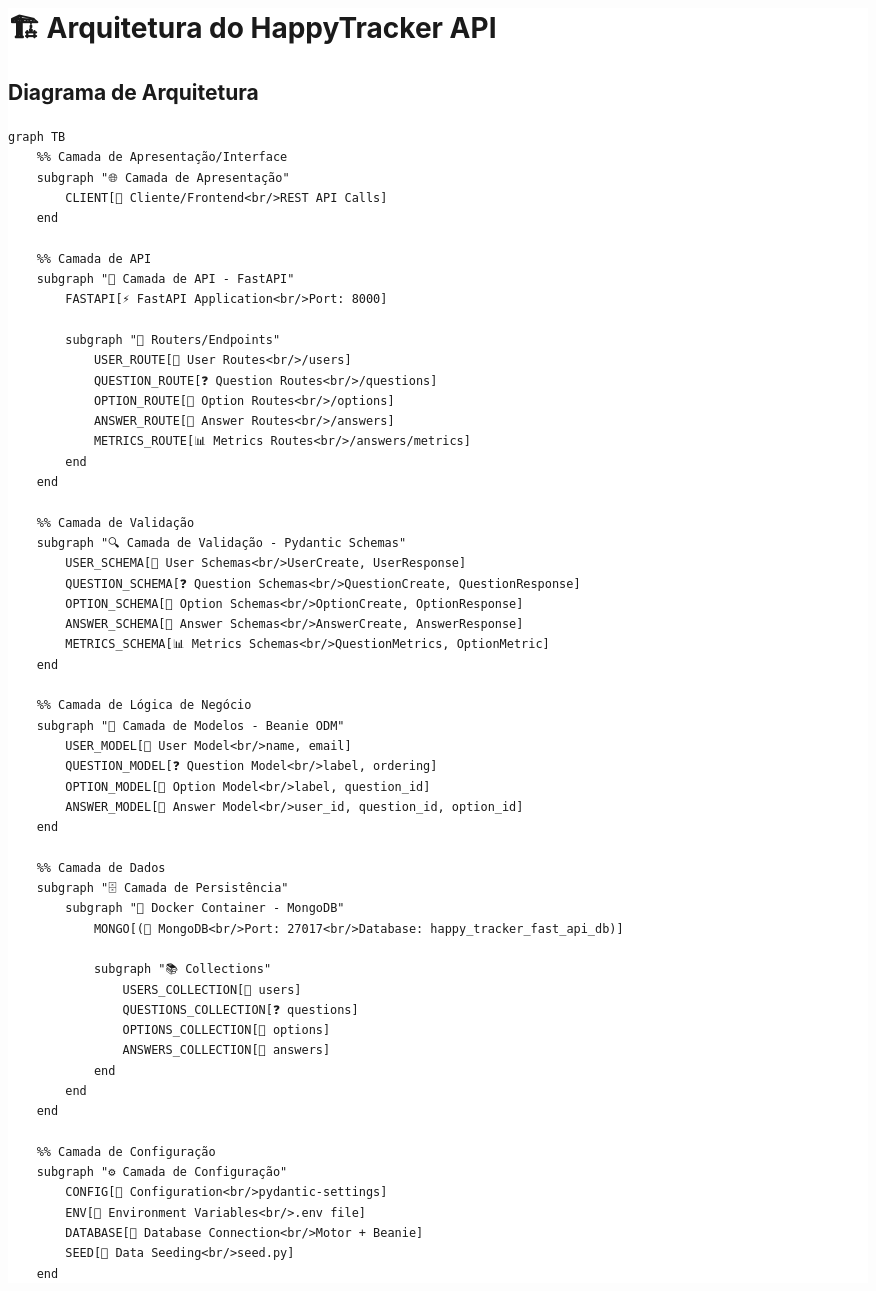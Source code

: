 # 🏗️ Arquitetura do HappyTracker API

## Diagrama de Arquitetura

```mermaid
graph TB
    %% Camada de Apresentação/Interface
    subgraph "🌐 Camada de Apresentação"
        CLIENT[📱 Cliente/Frontend<br/>REST API Calls]
    end

    %% Camada de API
    subgraph "🚀 Camada de API - FastAPI"
        FASTAPI[⚡ FastAPI Application<br/>Port: 8000]
        
        subgraph "📍 Routers/Endpoints"
            USER_ROUTE[👤 User Routes<br/>/users]
            QUESTION_ROUTE[❓ Question Routes<br/>/questions]
            OPTION_ROUTE[📝 Option Routes<br/>/options]
            ANSWER_ROUTE[💬 Answer Routes<br/>/answers]
            METRICS_ROUTE[📊 Metrics Routes<br/>/answers/metrics]
        end
    end

    %% Camada de Validação
    subgraph "🔍 Camada de Validação - Pydantic Schemas"
        USER_SCHEMA[👤 User Schemas<br/>UserCreate, UserResponse]
        QUESTION_SCHEMA[❓ Question Schemas<br/>QuestionCreate, QuestionResponse]
        OPTION_SCHEMA[📝 Option Schemas<br/>OptionCreate, OptionResponse]
        ANSWER_SCHEMA[💬 Answer Schemas<br/>AnswerCreate, AnswerResponse]
        METRICS_SCHEMA[📊 Metrics Schemas<br/>QuestionMetrics, OptionMetric]
    end

    %% Camada de Lógica de Negócio
    subgraph "🧠 Camada de Modelos - Beanie ODM"
        USER_MODEL[👤 User Model<br/>name, email]
        QUESTION_MODEL[❓ Question Model<br/>label, ordering]
        OPTION_MODEL[📝 Option Model<br/>label, question_id]
        ANSWER_MODEL[💬 Answer Model<br/>user_id, question_id, option_id]
    end

    %% Camada de Dados
    subgraph "🗄️ Camada de Persistência"
        subgraph "🐳 Docker Container - MongoDB"
            MONGO[(🍃 MongoDB<br/>Port: 27017<br/>Database: happy_tracker_fast_api_db)]
            
            subgraph "📚 Collections"
                USERS_COLLECTION[👥 users]
                QUESTIONS_COLLECTION[❓ questions]
                OPTIONS_COLLECTION[📝 options]
                ANSWERS_COLLECTION[💬 answers]
            end
        end
    end

    %% Camada de Configuração
    subgraph "⚙️ Camada de Configuração"
        CONFIG[🔧 Configuration<br/>pydantic-settings]
        ENV[📄 Environment Variables<br/>.env file]
        DATABASE[🔌 Database Connection<br/>Motor + Beanie]
        SEED[🌱 Data Seeding<br/>seed.py]
    end
```